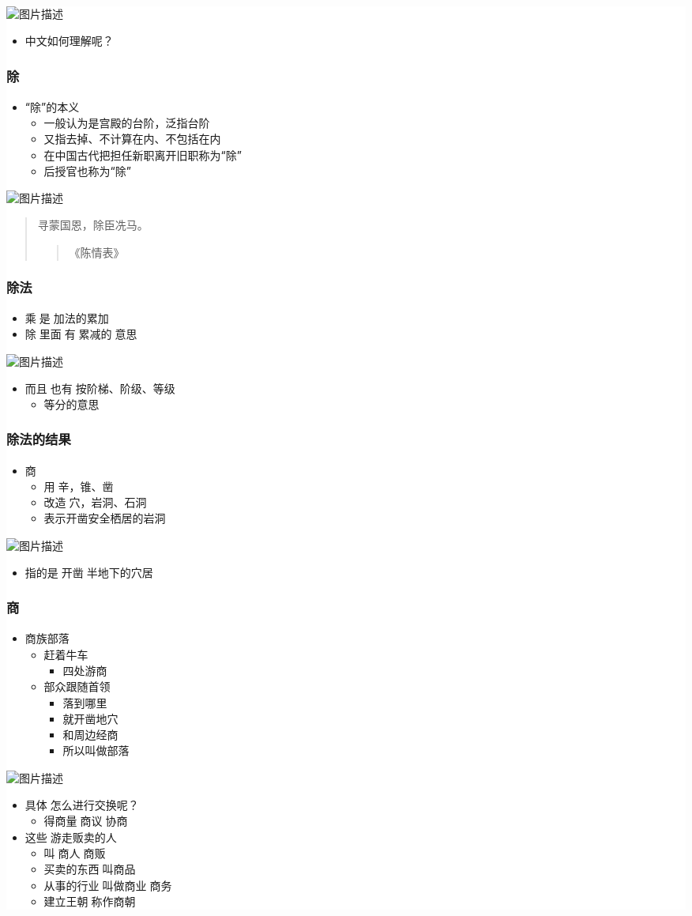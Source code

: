 ![图片描述](https://doc.shiyanlou.com/courses/uid1190679-20230812-1691845850856)

- 中文如何理解呢？

### 除

- “除”的本义
	- 一般认为是宫殿的台阶，泛指台阶
	- 又指去掉、不计算在内、不包括在内
	- 在中国古代把担任新职离开旧职称为“除”
	- 后授官也称为“除”

![图片描述](https://doc.shiyanlou.com/courses/uid1190679-20230812-1691847776424)

> 寻蒙国恩，除臣冼马。
>>《陈情表》 

### 除法

- 乘 是 加法的累加
- 除 里面 有 累减的 意思

![图片描述](https://doc.shiyanlou.com/courses/uid1190679-20230812-1691847787262)

- 而且 也有 按阶梯、阶级、等级
	- 等分的意思

### 除法的结果

- 商
	- 用 辛，锥、凿 
	- 改造 穴，岩洞、石洞
	- 表示开凿安全栖居的岩洞

![图片描述](https://doc.shiyanlou.com/courses/uid1190679-20230812-1691847958781)

- 指的是 开凿 半地下的穴居 

### 商

- 商族部落
	- 赶着牛车
		- 四处游商
	- 部众跟随首领 
		- 落到哪里
		- 就开凿地穴
		- 和周边经商
		- 所以叫做部落


![图片描述](https://doc.shiyanlou.com/courses/uid1190679-20230813-1691889445538)

- 具体 怎么进行交换呢？
	- 得商量 商议 协商
- 这些 游走贩卖的人
	- 叫 商人 商贩
	- 买卖的东西 叫商品 
	- 从事的行业 叫做商业 商务
	- 建立王朝  称作商朝
